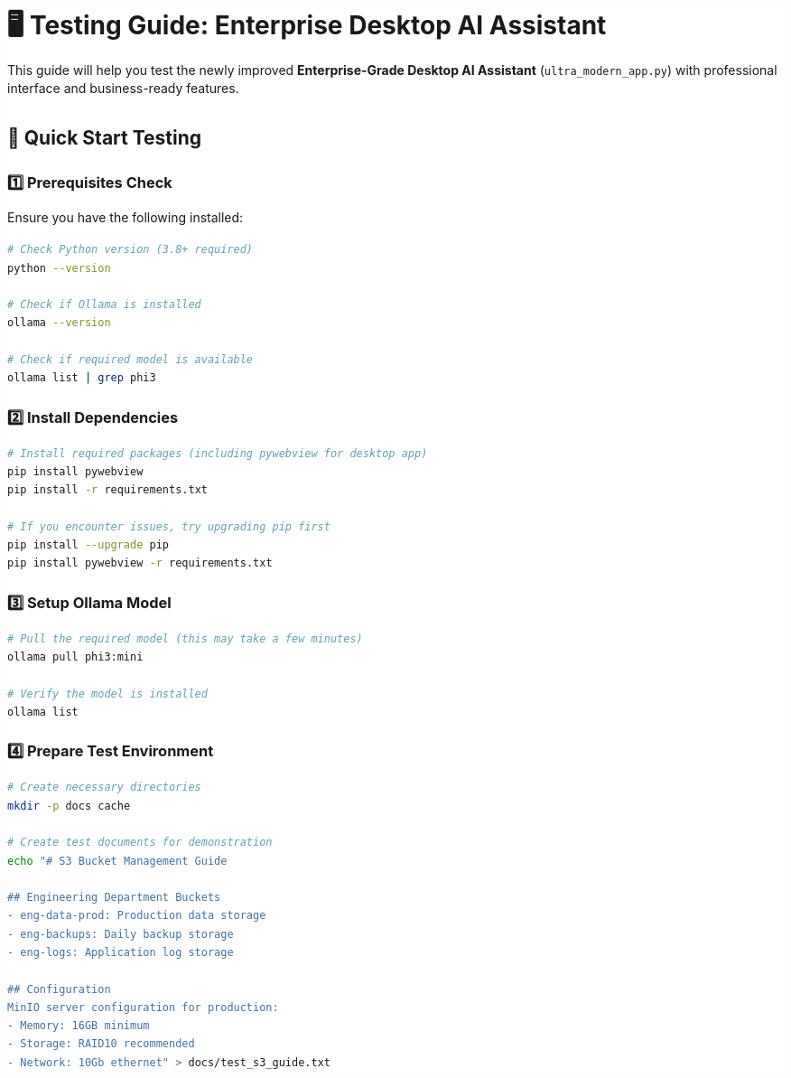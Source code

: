 # 🖥️ Testing Guide: Enterprise Desktop AI Assistant

This guide will help you test the newly improved **Enterprise-Grade Desktop AI Assistant** (`ultra_modern_app.py`) with professional interface and business-ready features.

## 🚀 Quick Start Testing

### 1️⃣ Prerequisites Check

Ensure you have the following installed:

```bash
# Check Python version (3.8+ required)
python --version

# Check if Ollama is installed
ollama --version

# Check if required model is available
ollama list | grep phi3
```

### 2️⃣ Install Dependencies

```bash
# Install required packages (including pywebview for desktop app)
pip install pywebview
pip install -r requirements.txt

# If you encounter issues, try upgrading pip first
pip install --upgrade pip
pip install pywebview -r requirements.txt
```

### 3️⃣ Setup Ollama Model

```bash
# Pull the required model (this may take a few minutes)
ollama pull phi3:mini

# Verify the model is installed
ollama list
```

### 4️⃣ Prepare Test Environment

```bash
# Create necessary directories
mkdir -p docs cache

# Create test documents for demonstration
echo "# S3 Bucket Management Guide

## Engineering Department Buckets
- eng-data-prod: Production data storage
- eng-backups: Daily backup storage  
- eng-logs: Application log storage

## Configuration
MinIO server configuration for production:
- Memory: 16GB minimum
- Storage: RAID10 recommended
- Network: 10Gb ethernet" > docs/test_s3_guide.txt

```